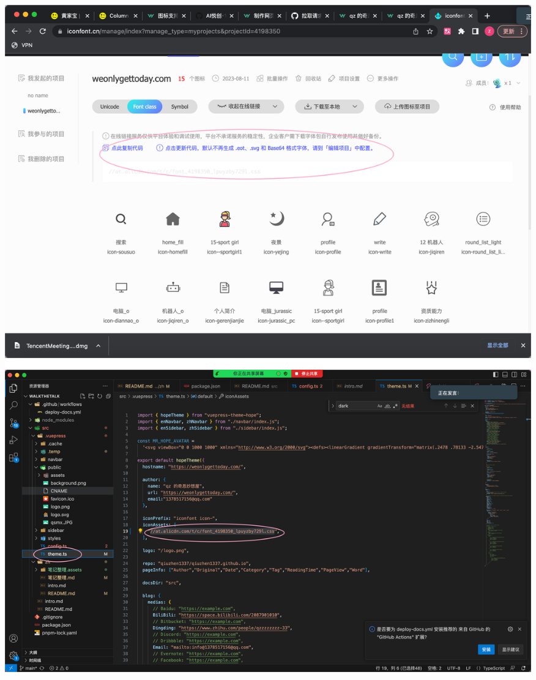 
![image-20230812074937473](./%E7%AC%94%E8%AE%B0%E6%95%B4%E7%90%86.assets/image-20230812074937473.png)

![image-20230812075017017](./%E7%AC%94%E8%AE%B0%E6%95%B4%E7%90%86.assets/image-20230812075017017.png)
